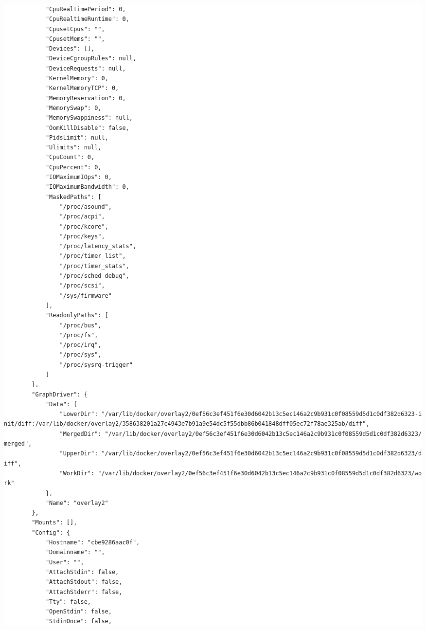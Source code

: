                 "CpuRealtimePeriod": 0,
                "CpuRealtimeRuntime": 0,
                "CpusetCpus": "",
                "CpusetMems": "",
                "Devices": [],
                "DeviceCgroupRules": null,
                "DeviceRequests": null,
                "KernelMemory": 0,
                "KernelMemoryTCP": 0,
                "MemoryReservation": 0,
                "MemorySwap": 0,
                "MemorySwappiness": null,
                "OomKillDisable": false,
                "PidsLimit": null,
                "Ulimits": null,
                "CpuCount": 0,
                "CpuPercent": 0,
                "IOMaximumIOps": 0,
                "IOMaximumBandwidth": 0,
                "MaskedPaths": [
                    "/proc/asound",
                    "/proc/acpi",
                    "/proc/kcore",
                    "/proc/keys",
                    "/proc/latency_stats",
                    "/proc/timer_list",
                    "/proc/timer_stats",
                    "/proc/sched_debug",
                    "/proc/scsi",
                    "/sys/firmware"
                ],
                "ReadonlyPaths": [
                    "/proc/bus",
                    "/proc/fs",
                    "/proc/irq",
                    "/proc/sys",
                    "/proc/sysrq-trigger"
                ]
            },
            "GraphDriver": {
                "Data": {
                    "LowerDir": "/var/lib/docker/overlay2/0ef56c3ef451f6e30d6042b13c5ec146a2c9b931c0f08559d5d1c0df382d6323-init/diff:/var/lib/docker/overlay2/358638201a27c4943e7b91a9e54dc5f55dbb86b041848dff05ec72f78ae325ab/diff",
                    "MergedDir": "/var/lib/docker/overlay2/0ef56c3ef451f6e30d6042b13c5ec146a2c9b931c0f08559d5d1c0df382d6323/merged",
                    "UpperDir": "/var/lib/docker/overlay2/0ef56c3ef451f6e30d6042b13c5ec146a2c9b931c0f08559d5d1c0df382d6323/diff",
                    "WorkDir": "/var/lib/docker/overlay2/0ef56c3ef451f6e30d6042b13c5ec146a2c9b931c0f08559d5d1c0df382d6323/work"
                },
                "Name": "overlay2"
            },
            "Mounts": [],
            "Config": {
                "Hostname": "cbe9286aac0f",
                "Domainname": "",
                "User": "",
                "AttachStdin": false,
                "AttachStdout": false,
                "AttachStderr": false,
                "Tty": false,
                "OpenStdin": false,
                "StdinOnce": false,
